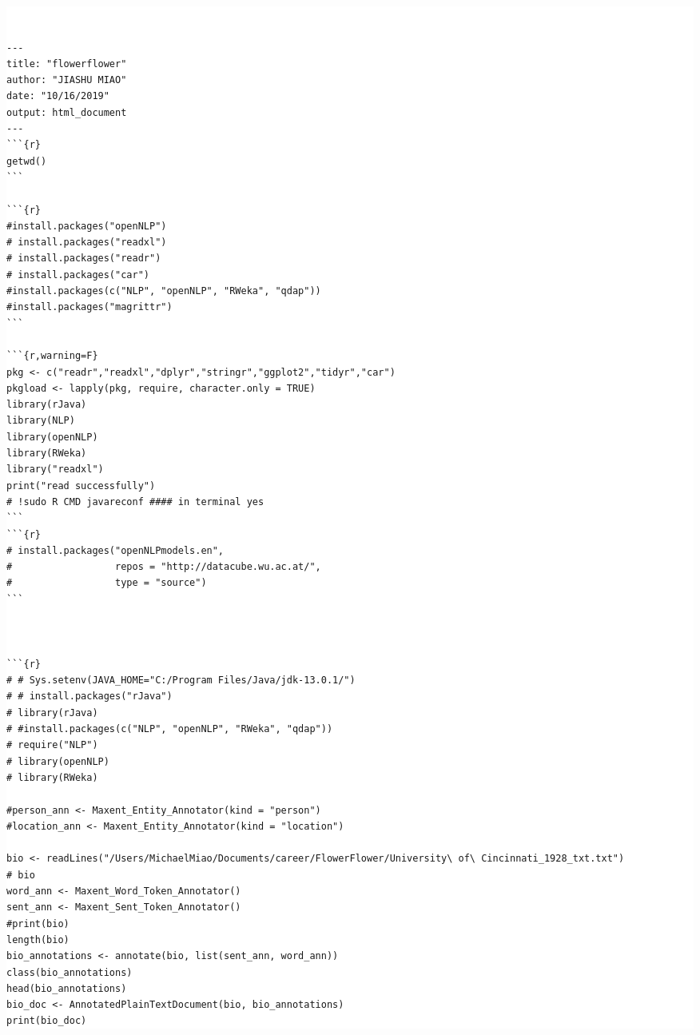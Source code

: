 ~~~~~~~~~~~~~~~~~~~


---
title: "flowerflower"
author: "JIASHU MIAO"
date: "10/16/2019"
output: html_document
---
```{r}
getwd()
```

```{r}
#install.packages("openNLP")
# install.packages("readxl")
# install.packages("readr")
# install.packages("car")
#install.packages(c("NLP", "openNLP", "RWeka", "qdap"))
#install.packages("magrittr")
```

```{r,warning=F}
pkg <- c("readr","readxl","dplyr","stringr","ggplot2","tidyr","car")
pkgload <- lapply(pkg, require, character.only = TRUE)
library(rJava)
library(NLP)
library(openNLP)
library(RWeka)
library("readxl")
print("read successfully")
# !sudo R CMD javareconf #### in terminal yes
```
```{r}
# install.packages("openNLPmodels.en",
#                  repos = "http://datacube.wu.ac.at/",
#                  type = "source")
```



```{r}
# # Sys.setenv(JAVA_HOME="C:/Program Files/Java/jdk-13.0.1/")
# # install.packages("rJava")
# library(rJava)
# #install.packages(c("NLP", "openNLP", "RWeka", "qdap"))
# require("NLP")
# library(openNLP)
# library(RWeka)

#person_ann <- Maxent_Entity_Annotator(kind = "person")
#location_ann <- Maxent_Entity_Annotator(kind = "location")

bio <- readLines("/Users/MichaelMiao/Documents/career/FlowerFlower/University\ of\ Cincinnati_1928_txt.txt")
# bio
word_ann <- Maxent_Word_Token_Annotator()
sent_ann <- Maxent_Sent_Token_Annotator()
#print(bio)
length(bio)
bio_annotations <- annotate(bio, list(sent_ann, word_ann))
class(bio_annotations)
head(bio_annotations)
bio_doc <- AnnotatedPlainTextDocument(bio, bio_annotations)
print(bio_doc)

~~~~~~~~~~~~~~~~~~~